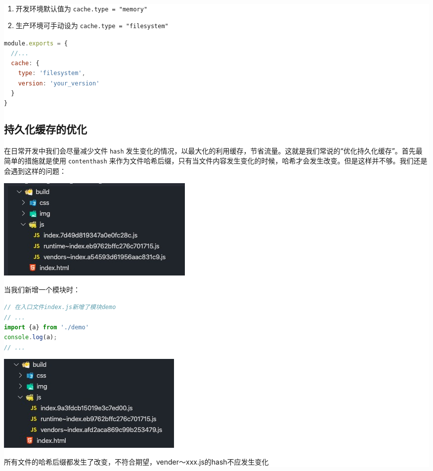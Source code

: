 1. 开发环境默认值为 `cache.type = "memory"`

2. 生产环境可手动设为 `cache.type = "filesystem"`

```js
module.exports = {
  //...
  cache: {
    type: 'filesystem',
    version: 'your_version'
  }
}
```

## 持久化缓存的优化

在日常开发中我们会尽量减少文件 `hash` 发生变化的情况，以最大化的利用缓存，节省流量。这就是我们常说的“优化持久化缓存”。首先最简单的措施就是使用 `contenthash` 来作为文件哈希后缀，只有当文件内容发生变化的时候，哈希才会发生改变。但是这样并不够。我们还是会遇到这样的问题：

![](./static/w5_1.jpeg)

当我们新增一个模块时：

```js
// 在入口文件index.js新增了模块demo
// ...
import {a} from './demo'
console.log(a);
// ... 
```

![](./static/w5_2.jpeg)

所有文件的哈希后缀都发生了改变，不符合期望，vender～xxx.js的hash不应发生变化
